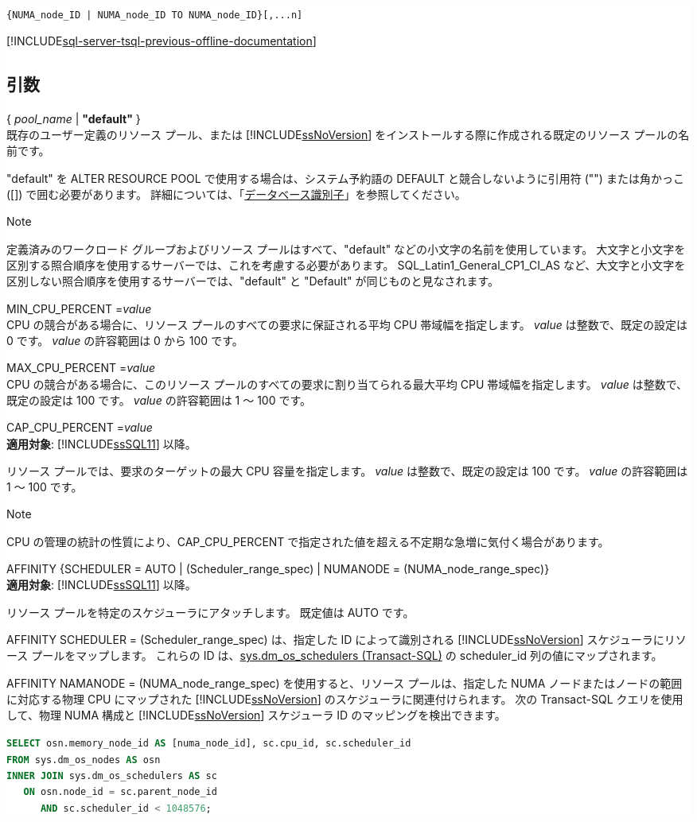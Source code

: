 ```syntaxsql
{NUMA_node_ID | NUMA_node_ID TO NUMA_node_ID}[,...n]  
```  
  

[!INCLUDE[sql-server-tsql-previous-offline-documentation](../../includes/sql-server-tsql-previous-offline-documentation.md)]

## <a name="arguments"></a>引数
 { *pool_name* |  **"default"** }  
 既存のユーザー定義のリソース プール、または [!INCLUDE[ssNoVersion](../../includes/ssnoversion-md.md)] をインストールする際に作成される既定のリソース プールの名前です。  
  
 "default" を ALTER RESOURCE POOL で使用する場合は、システム予約語の DEFAULT と競合しないように引用符 ("") または角かっこ ([]) で囲む必要があります。 詳細については、「[データベース識別子](../../relational-databases/databases/database-identifiers.md)」を参照してください。  
  
> [!NOTE]  
>  定義済みのワークロード グループおよびリソース プールはすべて、"default" などの小文字の名前を使用しています。 大文字と小文字を区別する照合順序を使用するサーバーでは、これを考慮する必要があります。 SQL_Latin1_General_CP1_CI_AS など、大文字と小文字を区別しない照合順序を使用するサーバーでは、"default" と "Default" が同じものと見なされます。  
  
 MIN_CPU_PERCENT =*value*  
 CPU の競合がある場合に、リソース プールのすべての要求に保証される平均 CPU 帯域幅を指定します。 *value* は整数で、既定の設定は 0 です。 *value* の許容範囲は 0 から 100 です。  
  
 MAX_CPU_PERCENT =*value*  
 CPU の競合がある場合に、このリソース プールのすべての要求に割り当てられる最大平均 CPU 帯域幅を指定します。 *value* は整数で、既定の設定は 100 です。 *value* の許容範囲は 1 ～ 100 です。  
  
 CAP_CPU_PERCENT =*value*  
 **適用対象**: [!INCLUDE[ssSQL11](../../includes/sssql11-md.md)] 以降。  
  
 リソース プールでは、要求のターゲットの最大 CPU 容量を指定します。 *value* は整数で、既定の設定は 100 です。 *value* の許容範囲は 1 ～ 100 です。  
  
> [!NOTE]  
>  CPU の管理の統計の性質により、CAP_CPU_PERCENT で指定された値を超える不定期な急増に気付く場合があります。  
  
 AFFINITY {SCHEDULER = AUTO | (Scheduler_range_spec) | NUMANODE = (NUMA_node_range_spec)}  
 **適用対象**: [!INCLUDE[ssSQL11](../../includes/sssql11-md.md)] 以降。  
  
 リソース プールを特定のスケジューラにアタッチします。 既定値は AUTO です。  
  
 AFFINITY SCHEDULER = (Scheduler_range_spec) は、指定した ID によって識別される [!INCLUDE[ssNoVersion](../../includes/ssnoversion-md.md)] スケジューラにリソース プールをマップします。 これらの ID は、[sys.dm_os_schedulers &#40;Transact-SQL&#41;](../../relational-databases/system-dynamic-management-views/sys-dm-os-schedulers-transact-sql.md) の scheduler_id 列の値にマップされます。  
  
 AFFINITY NAMANODE = (NUMA_node_range_spec) を使用すると、リソース プールは、指定した NUMA ノードまたはノードの範囲に対応する物理 CPU にマップされた [!INCLUDE[ssNoVersion](../../includes/ssnoversion-md.md)] のスケジューラに関連付けられます。 次の Transact-SQL クエリを使用して、物理 NUMA 構成と [!INCLUDE[ssNoVersion](../../includes/ssnoversion-md.md)] スケジューラ ID のマッピングを検出できます。  
  
```sql  
SELECT osn.memory_node_id AS [numa_node_id], sc.cpu_id, sc.scheduler_id  
FROM sys.dm_os_nodes AS osn  
INNER JOIN sys.dm_os_schedulers AS sc 
   ON osn.node_id = sc.parent_node_id 
      AND sc.scheduler_id < 1048576;  
```  
  